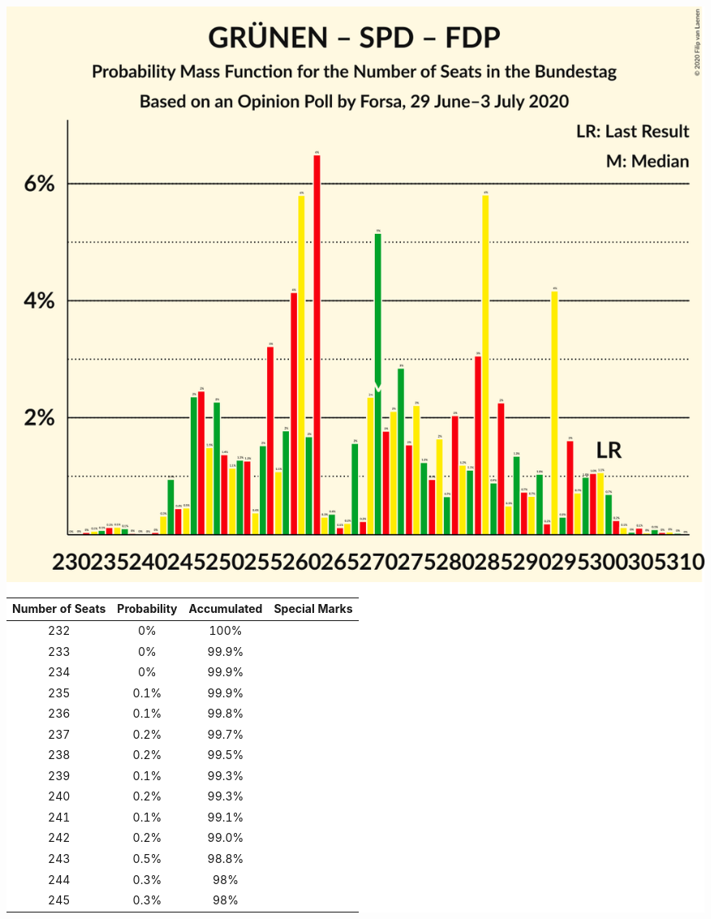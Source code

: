![Graph with seats probability mass function not yet produced](2020-07-03-Forsa-coalitions-seats-pmf-grünen–spd–fdp.png "Seats Probability Mass Function")

| Number of Seats | Probability | Accumulated | Special Marks |
|:---------------:|:-----------:|:-----------:|:-------------:|
| 232 | 0% | 100% |  |
| 233 | 0% | 99.9% |  |
| 234 | 0% | 99.9% |  |
| 235 | 0.1% | 99.9% |  |
| 236 | 0.1% | 99.8% |  |
| 237 | 0.2% | 99.7% |  |
| 238 | 0.2% | 99.5% |  |
| 239 | 0.1% | 99.3% |  |
| 240 | 0.2% | 99.3% |  |
| 241 | 0.1% | 99.1% |  |
| 242 | 0.2% | 99.0% |  |
| 243 | 0.5% | 98.8% |  |
| 244 | 0.3% | 98% |  |
| 245 | 0.3% | 98% |  |